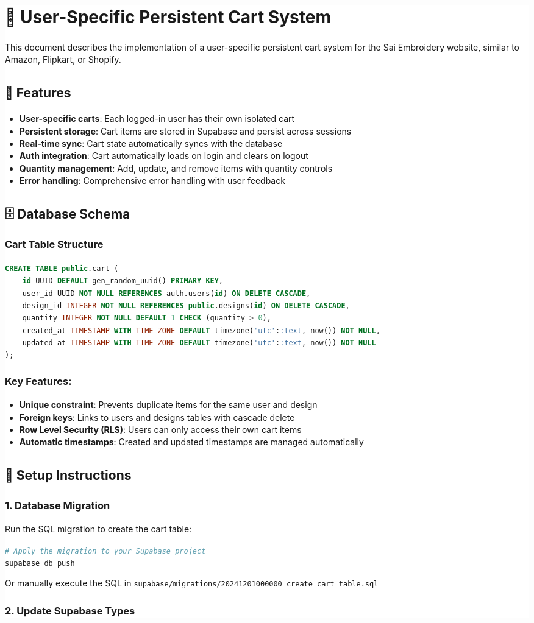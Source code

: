 # 🛒 User-Specific Persistent Cart System

This document describes the implementation of a user-specific persistent cart system for the Sai Embroidery website, similar to Amazon, Flipkart, or Shopify.

## 🎯 Features

- **User-specific carts**: Each logged-in user has their own isolated cart
- **Persistent storage**: Cart items are stored in Supabase and persist across sessions
- **Real-time sync**: Cart state automatically syncs with the database
- **Auth integration**: Cart automatically loads on login and clears on logout
- **Quantity management**: Add, update, and remove items with quantity controls
- **Error handling**: Comprehensive error handling with user feedback

## 🗄️ Database Schema

### Cart Table Structure

```sql
CREATE TABLE public.cart (
    id UUID DEFAULT gen_random_uuid() PRIMARY KEY,
    user_id UUID NOT NULL REFERENCES auth.users(id) ON DELETE CASCADE,
    design_id INTEGER NOT NULL REFERENCES public.designs(id) ON DELETE CASCADE,
    quantity INTEGER NOT NULL DEFAULT 1 CHECK (quantity > 0),
    created_at TIMESTAMP WITH TIME ZONE DEFAULT timezone('utc'::text, now()) NOT NULL,
    updated_at TIMESTAMP WITH TIME ZONE DEFAULT timezone('utc'::text, now()) NOT NULL
);
```

### Key Features:
- **Unique constraint**: Prevents duplicate items for the same user and design
- **Foreign keys**: Links to users and designs tables with cascade delete
- **Row Level Security (RLS)**: Users can only access their own cart items
- **Automatic timestamps**: Created and updated timestamps are managed automatically

## 🚀 Setup Instructions

### 1. Database Migration

Run the SQL migration to create the cart table:

```bash
# Apply the migration to your Supabase project
supabase db push
```

Or manually execute the SQL in `supabase/migrations/20241201000000_create_cart_table.sql`

### 2. Update Supabase Types
